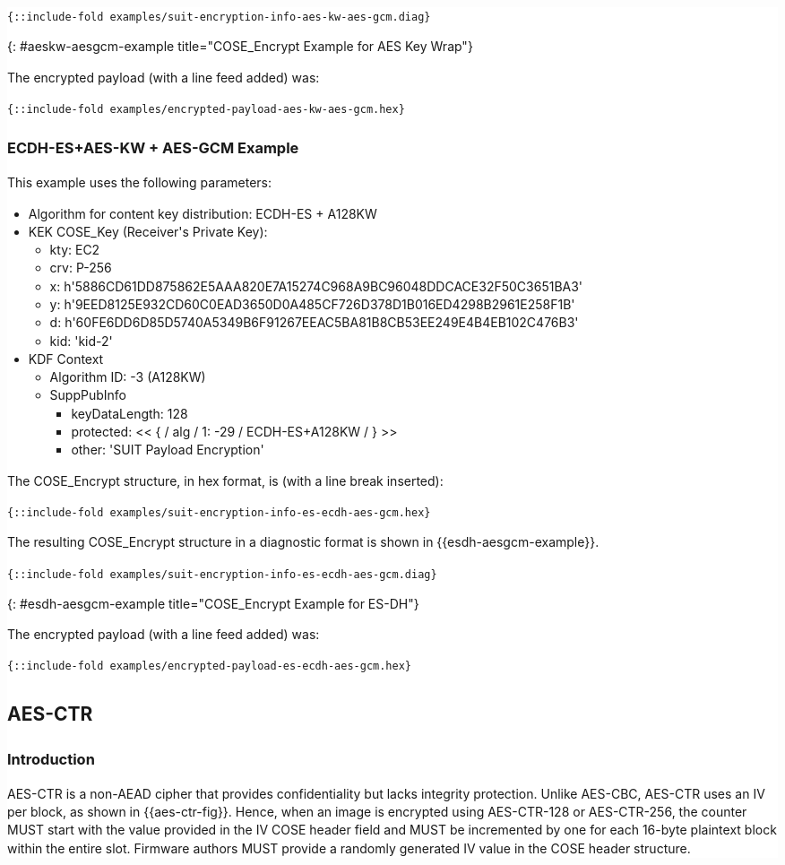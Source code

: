 ~~~ cbor-diag
{::include-fold examples/suit-encryption-info-aes-kw-aes-gcm.diag}
~~~
{: #aeskw-aesgcm-example title="COSE_Encrypt Example for AES Key Wrap"}

The encrypted payload (with a line feed added) was:

~~~ test-vectors
{::include-fold examples/encrypted-payload-aes-kw-aes-gcm.hex}
~~~

### ECDH-ES+AES-KW + AES-GCM Example

This example uses the following parameters:

- Algorithm for content key distribution: ECDH-ES + A128KW
- KEK COSE_Key (Receiver's Private Key):
  - kty: EC2
  - crv: P-256
  - x: h'5886CD61DD875862E5AAA820E7A15274C968A9BC96048DDCACE32F50C3651BA3'
  - y: h'9EED8125E932CD60C0EAD3650D0A485CF726D378D1B016ED4298B2961E258F1B'
  - d: h'60FE6DD6D85D5740A5349B6F91267EEAC5BA81B8CB53EE249E4B4EB102C476B3'
  - kid: 'kid-2'
- KDF Context
  - Algorithm ID: -3 (A128KW)
  - SuppPubInfo
    - keyDataLength: 128
    - protected: << { / alg / 1: -29 / ECDH-ES+A128KW / } >>
    - other: 'SUIT Payload Encryption'

The COSE_Encrypt structure, in hex format, is (with a line break inserted):

~~~ cbor-pretty
{::include-fold examples/suit-encryption-info-es-ecdh-aes-gcm.hex}
~~~

The resulting COSE_Encrypt structure in a diagnostic format is shown in
{{esdh-aesgcm-example}}.

~~~ cbor-diag
{::include-fold examples/suit-encryption-info-es-ecdh-aes-gcm.diag}
~~~
{: #esdh-aesgcm-example title="COSE_Encrypt Example for ES-DH"}

The encrypted payload (with a line feed added) was:

~~~ test-vectors
{::include-fold examples/encrypted-payload-es-ecdh-aes-gcm.hex}
~~~

## AES-CTR

### Introduction

AES-CTR is a non-AEAD cipher that provides confidentiality but lacks integrity protection.
Unlike AES-CBC, AES-CTR uses an IV per block, as shown in {{aes-ctr-fig}}.
Hence, when an image is encrypted using AES-CTR-128 or AES-CTR-256, the counter MUST start
with the value provided in the IV COSE header field and MUST be incremented by one for each
16-byte plaintext block within the entire slot. Firmware authors MUST provide a randomly
generated IV value in the COSE header structure.
